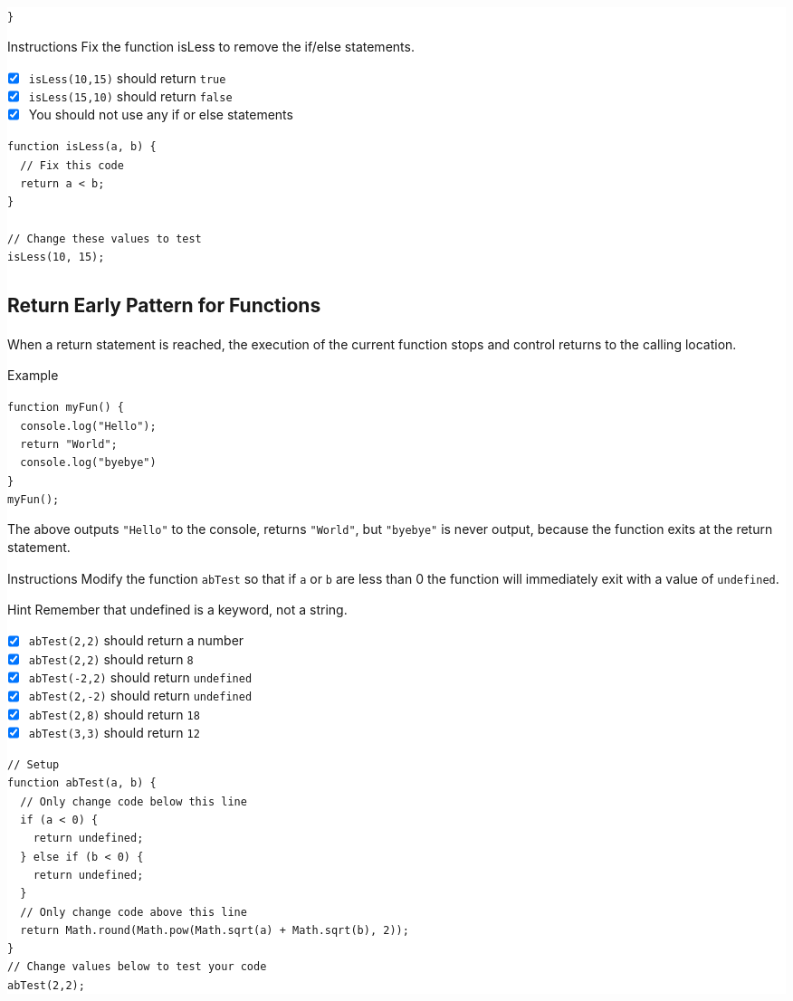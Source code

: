 ```
}
```
Instructions
Fix the function isLess to remove the if/else statements.

- [x] `isLess(10,15)` should return `true`
- [x] `isLess(15,10)` should return `false`
- [x] You should not use any if or else statements

```
function isLess(a, b) {
  // Fix this code
  return a < b;
}

// Change these values to test
isLess(10, 15);
```


## Return Early Pattern for Functions 
When a return statement is reached, the execution of the current function stops and control returns to the calling location.

Example
```
function myFun() {
  console.log("Hello");
  return "World";
  console.log("byebye")
}
myFun();
```
The above outputs `"Hello"` to the console, returns `"World"`, but `"byebye"` is never output, because the function exits at the return statement.

Instructions
Modify the function `abTest` so that if `a` or `b` are less than 0 the function will immediately exit with a value of `undefined`.

Hint
Remember that undefined is a keyword, not a string.

- [x] `abTest(2,2)` should return a number
- [x] `abTest(2,2)` should return `8`
- [x] `abTest(-2,2)` should return `undefined`
- [x] `abTest(2,-2)` should return `undefined`
- [x] `abTest(2,8)` should return `18`
- [x] `abTest(3,3)` should return `12`

```
// Setup
function abTest(a, b) {
  // Only change code below this line
  if (a < 0) {
    return undefined;
  } else if (b < 0) {
    return undefined;
  }
  // Only change code above this line
  return Math.round(Math.pow(Math.sqrt(a) + Math.sqrt(b), 2));
}
// Change values below to test your code
abTest(2,2);
```
